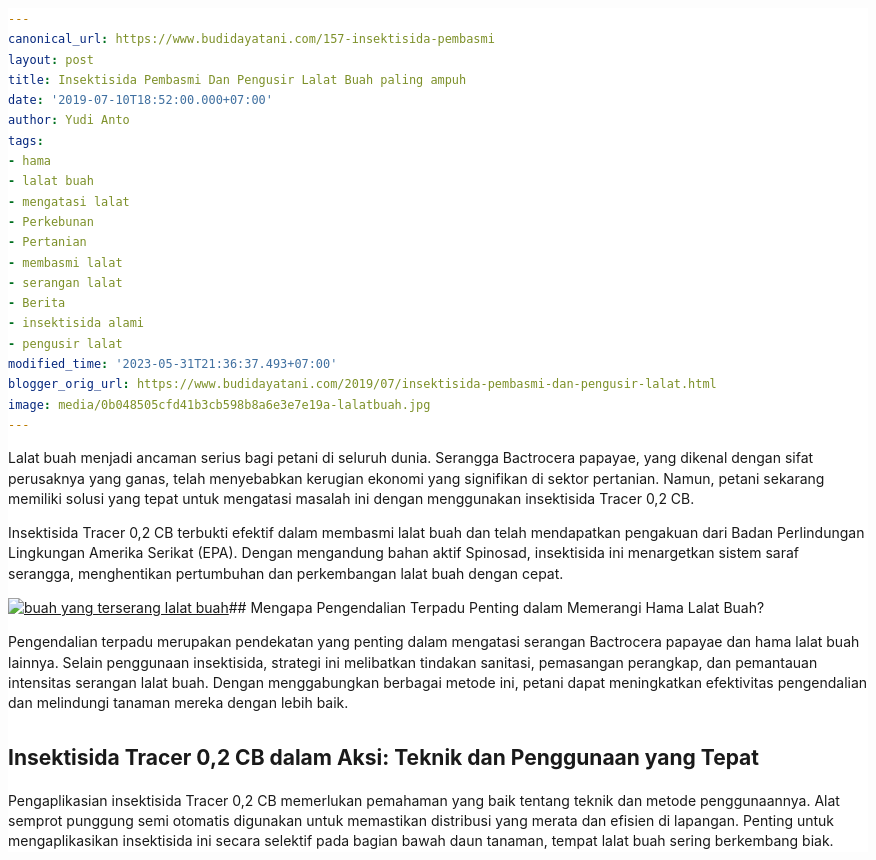 ```yaml
---
canonical_url: https://www.budidayatani.com/157-insektisida-pembasmi
layout: post
title: Insektisida Pembasmi Dan Pengusir Lalat Buah paling ampuh
date: '2019-07-10T18:52:00.000+07:00'
author: Yudi Anto
tags:
- hama
- lalat buah
- mengatasi lalat
- Perkebunan
- Pertanian
- membasmi lalat
- serangan lalat
- Berita
- insektisida alami
- pengusir lalat
modified_time: '2023-05-31T21:36:37.493+07:00'
blogger_orig_url: https://www.budidayatani.com/2019/07/insektisida-pembasmi-dan-pengusir-lalat.html
image: media/0b048505cfd41b3cb598b8a6e3e7e19a-lalatbuah.jpg
---
```

Lalat buah menjadi ancaman serius bagi petani di seluruh dunia. Serangga Bactrocera papayae, yang dikenal dengan sifat perusaknya yang ganas, telah menyebabkan kerugian ekonomi yang signifikan di sektor pertanian. Namun, petani sekarang memiliki solusi yang tepat untuk mengatasi masalah ini dengan menggunakan insektisida Tracer 0,2 CB.

Insektisida Tracer 0,2 CB terbukti efektif dalam membasmi lalat buah dan telah mendapatkan pengakuan dari Badan Perlindungan Lingkungan Amerika Serikat (EPA). Dengan mengandung bahan aktif Spinosad, insektisida ini menargetkan sistem saraf serangga, menghentikan pertumbuhan dan perkembangan lalat buah dengan cepat.

[![buah yang terserang lalat buah](https://blogger.googleusercontent.com/img/b/R29vZ2xl/AVvXsEjlVAGw4Dr_lreiBeAdlYbFs8CF9TgelpKnB2CBh6BkeVZ5UJbX5-cUj0JkIhVyl2R4aTKvWhx8jiB92w-p_Y7dF5ZBn6TttoPQ97ohb3XSbvUEIqmWajaBRj0CjnXQm8A3fad96nGIdeWa5CSy4zS4FLfwKsOCPWhEAyFbTFFuTUGkofk6lJazy5z03w/w640-h360/lalatbuah.jpg)](https://blogger.googleusercontent.com/img/b/R29vZ2xl/AVvXsEjlVAGw4Dr_lreiBeAdlYbFs8CF9TgelpKnB2CBh6BkeVZ5UJbX5-cUj0JkIhVyl2R4aTKvWhx8jiB92w-p_Y7dF5ZBn6TttoPQ97ohb3XSbvUEIqmWajaBRj0CjnXQm8A3fad96nGIdeWa5CSy4zS4FLfwKsOCPWhEAyFbTFFuTUGkofk6lJazy5z03w/s2135/lalatbuah.jpg)## Mengapa Pengendalian Terpadu Penting dalam Memerangi Hama Lalat Buah?

Pengendalian terpadu merupakan pendekatan yang penting dalam mengatasi serangan Bactrocera papayae dan hama lalat buah lainnya. Selain penggunaan insektisida, strategi ini melibatkan tindakan sanitasi, pemasangan perangkap, dan pemantauan intensitas serangan lalat buah. Dengan menggabungkan berbagai metode ini, petani dapat meningkatkan efektivitas pengendalian dan melindungi tanaman mereka dengan lebih baik.

## Insektisida Tracer 0,2 CB dalam Aksi: Teknik dan Penggunaan yang Tepat

Pengaplikasian insektisida Tracer 0,2 CB memerlukan pemahaman yang baik tentang teknik dan metode penggunaannya. Alat semprot punggung semi otomatis digunakan untuk memastikan distribusi yang merata dan efisien di lapangan. Penting untuk mengaplikasikan insektisida ini secara selektif pada bagian bawah daun tanaman, tempat lalat buah sering berkembang biak.
